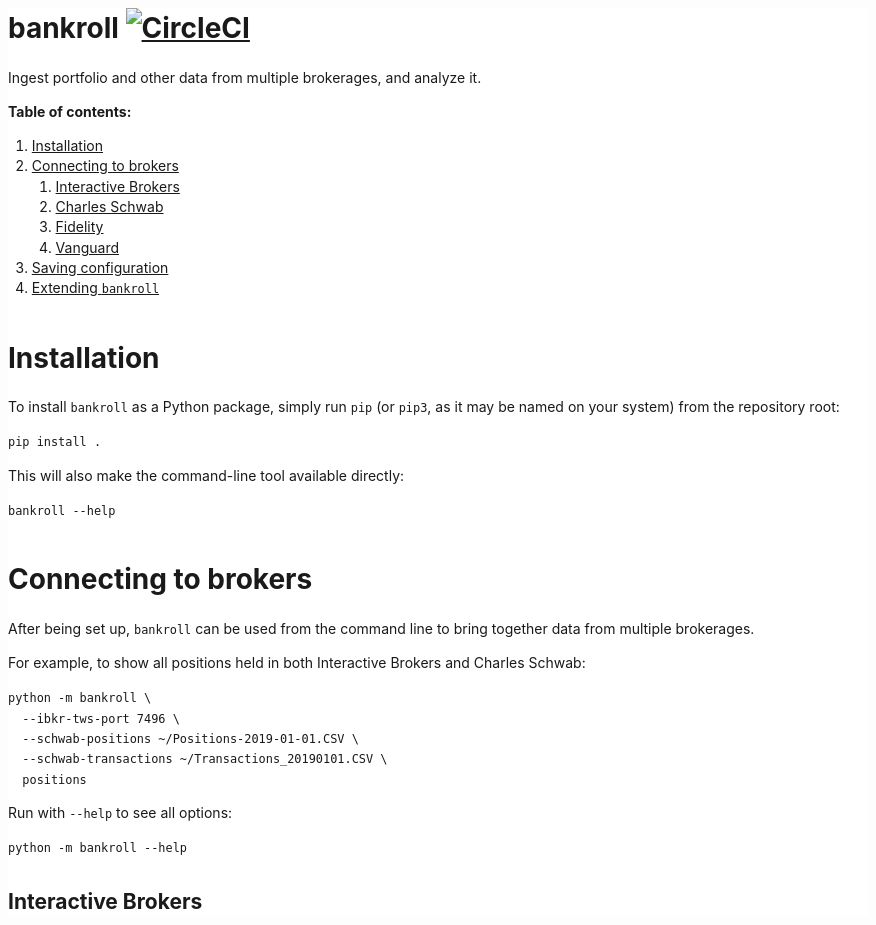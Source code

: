 # bankroll [![CircleCI](https://circleci.com/gh/jspahrsummers/bankroll.svg?style=svg&circle-token=c2eceb857210b420215d7fdba4aa480e72c57fc3)](https://circleci.com/gh/jspahrsummers/bankroll)
Ingest portfolio and other data from multiple brokerages, and analyze it.

**Table of contents:**

1. [Installation](#installation)
1. [Connecting to brokers](#connecting-to-brokers)
   1. [Interactive Brokers](#interactive-brokers)
   1. [Charles Schwab](#charles-schwab)
   1. [Fidelity](#fidelity)
   1. [Vanguard](#vanguard)
1. [Saving configuration](#saving-configuration)
1. [Extending `bankroll`](#extending-bankroll)

# Installation

To install `bankroll` as a Python package, simply run `pip` (or `pip3`, as it may be named on your system) from the repository root:

```
pip install .
```

This will also make the command-line tool available directly:

```
bankroll --help
```

# Connecting to brokers

After being set up, `bankroll` can be used from the command line to bring together data from multiple brokerages.

For example, to show all positions held in both Interactive Brokers and Charles Schwab:

```
python -m bankroll \
  --ibkr-tws-port 7496 \
  --schwab-positions ~/Positions-2019-01-01.CSV \
  --schwab-transactions ~/Transactions_20190101.CSV \
  positions
```

Run with `--help` to see all options:

```
python -m bankroll --help
```

## Interactive Brokers
